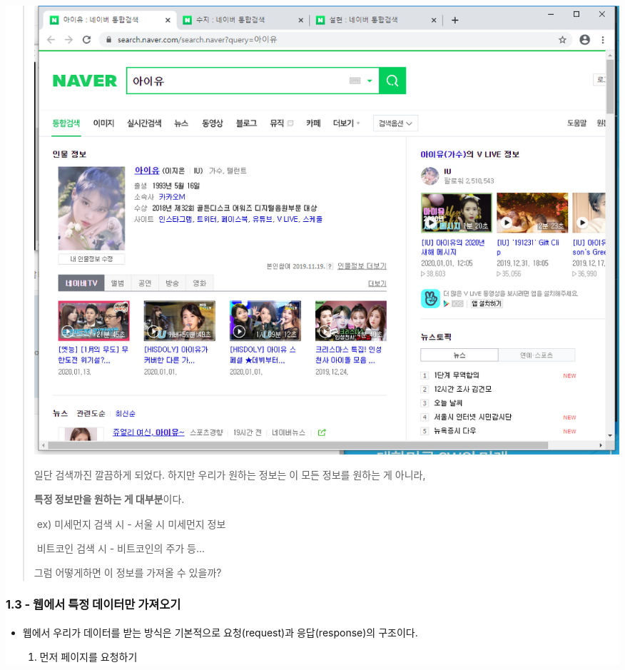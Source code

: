 > ![open_brow2](capture/open_brow2.png)
>
> 일단 검색까진 깔끔하게 되었다. 하지만 우리가 원하는 정보는 이 모든 정보를 원하는 게 아니라,
>
> **특정 정보만을 원하는 게 대부분**이다.
>
> ​	ex) 미세먼지 검색 시 - 서울 시 미세먼지 정보
>
> ​		  비트코인 검색 시 - 비트코인의 주가 등...
>
> 그럼 어떻게하면 이 정보를 가져올 수 있을까?



### 1.3 - 웹에서 특정 데이터만 가져오기

- 웹에서 우리가 데이터를 받는 방식은 기본적으로 요청(request)과 응답(response)의 구조이다.

  1) 먼저 페이지를 요청하기
